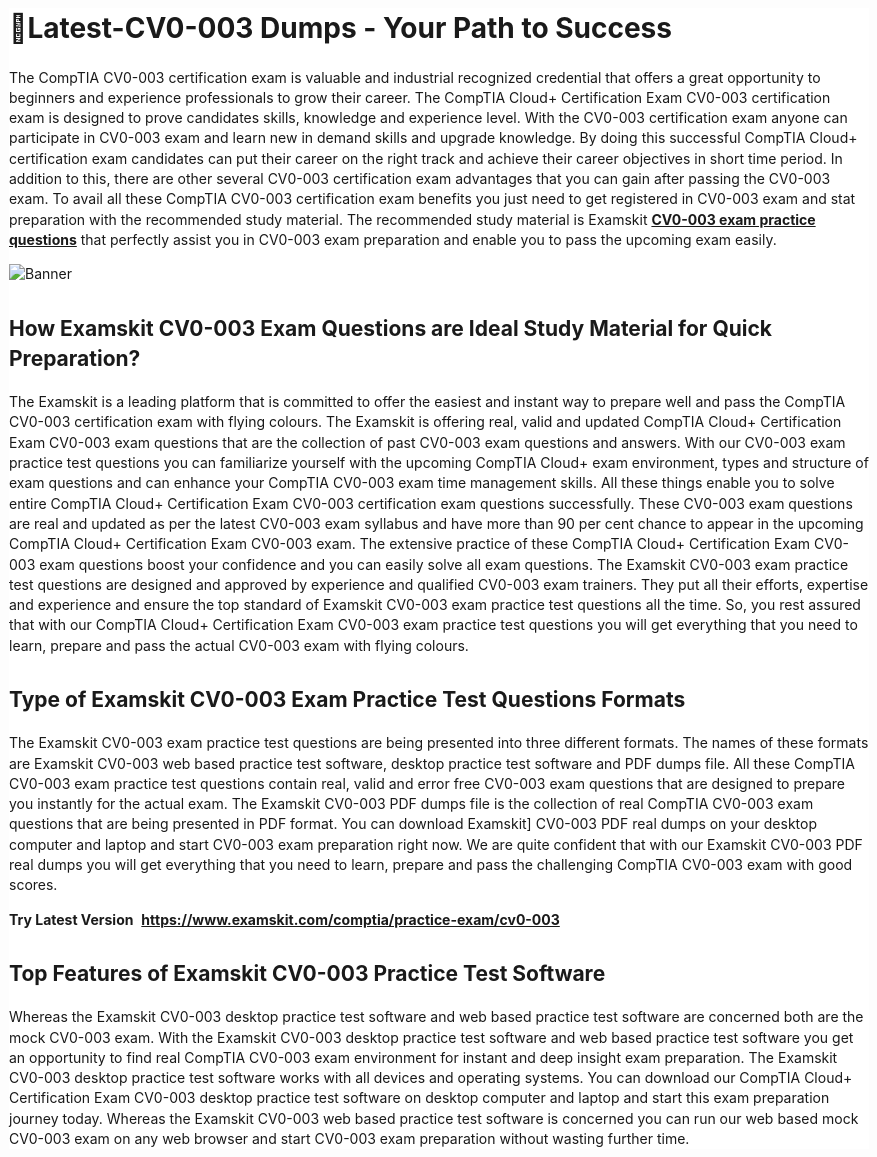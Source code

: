 # 🚀Latest-CV0-003 Dumps - Your Path to Success

<p>The CompTIA CV0-003 certification exam is valuable and industrial recognized credential that offers a great opportunity to beginners and experience professionals to grow their career. The CompTIA Cloud+ Certification Exam CV0-003 certification exam is designed to prove candidates skills, knowledge and experience level. With the CV0-003 certification exam anyone can participate in CV0-003 exam and learn new in demand skills and upgrade knowledge. By doing this successful CompTIA Cloud+ certification exam candidates can put their career on the right track and achieve their career objectives in short time period. In addition to this, there are other several CV0-003 certification exam advantages that you can gain after passing the CV0-003 exam. To avail all these CompTIA CV0-003 certification exam benefits you just need to get registered in CV0-003 exam and stat preparation with the recommended study material. The recommended study material is Examskit <a href="https://www.examskit.com/comptia/cv0-003/questions"><strong>CV0-003 exam practice questions</strong></a> that perfectly assist you in CV0-003 exam preparation and enable you to pass the upcoming exam easily.</p>

<p><img width="100%" src="https://i.imgur.com/i1QWfFY.jpeg" alt="Banner"/></p>

<h2>How Examskit CV0-003 Exam Questions are Ideal Study Material for Quick Preparation?</h2>
<p>The Examskit is a leading platform that is committed to offer the easiest and instant way to prepare well and pass the CompTIA CV0-003 certification exam with flying colours. The Examskit is offering real, valid and updated CompTIA Cloud+ Certification Exam CV0-003 exam questions that are the collection of past CV0-003 exam questions and answers. With our CV0-003 exam practice test questions you can familiarize yourself with the upcoming CompTIA Cloud+ exam environment, types and structure of exam questions and can enhance your CompTIA CV0-003 exam time management skills. All these things enable you to solve entire CompTIA Cloud+ Certification Exam CV0-003 certification exam questions successfully. These CV0-003 exam questions are real and updated as per the latest CV0-003 exam syllabus and have more than 90 per cent chance to appear in the upcoming CompTIA Cloud+ Certification Exam CV0-003 exam. The extensive practice of these CompTIA Cloud+ Certification Exam CV0-003 exam questions boost your confidence and you can easily solve all exam questions. The Examskit CV0-003 exam practice test questions are designed and approved by experience and qualified CV0-003 exam trainers. They put all their efforts, expertise and experience and ensure the top standard of Examskit CV0-003 exam practice test questions all the time. So, you rest assured that with our CompTIA Cloud+ Certification Exam CV0-003 exam practice test questions you will get everything that you need to learn, prepare and pass the actual CV0-003 exam with flying colours.</p>

<h2>Type of Examskit CV0-003 Exam Practice Test Questions Formats</h2>
<p>The Examskit CV0-003 exam practice test questions are being presented into three different formats. The names of these formats are Examskit CV0-003 web based practice test software, desktop practice test software and PDF dumps file. All these CompTIA CV0-003 exam practice test questions contain real, valid and error free CV0-003 exam questions that are designed to prepare you instantly for the actual exam. The Examskit CV0-003 PDF dumps file is the collection of real CompTIA CV0-003 exam questions that are being presented in PDF format. You can download Examskit] CV0-003 PDF real dumps on your desktop computer and laptop and start CV0-003 exam preparation right now. We are quite confident that with our Examskit CV0-003 PDF real dumps you will get everything that you need to learn, prepare and pass the challenging CompTIA CV0-003 exam with good scores. </p>

<p><strong>Try Latest Version</strong>  <a href="https://www.examskit.com/comptia/practice-exam/cv0-003"><strong>https://www.examskit.com/comptia/practice-exam/cv0-003</strong></a></p>

<h2>Top Features of Examskit CV0-003 Practice Test Software</h2>
<p>Whereas the Examskit CV0-003 desktop practice test software and web based practice test software are concerned both are the mock CV0-003 exam. With the Examskit CV0-003 desktop practice test software and web based practice test software you get an opportunity to find real CompTIA CV0-003 exam environment for instant and deep insight exam preparation. The Examskit CV0-003 desktop practice test software works with all devices and operating systems. You can download our CompTIA Cloud+ Certification Exam CV0-003 desktop practice test software on desktop computer and laptop and start this exam preparation journey today. Whereas the Examskit CV0-003 web based practice test software is concerned you can run our web based mock CV0-003 exam on any web browser and start CV0-003 exam preparation without wasting further time.</p>
